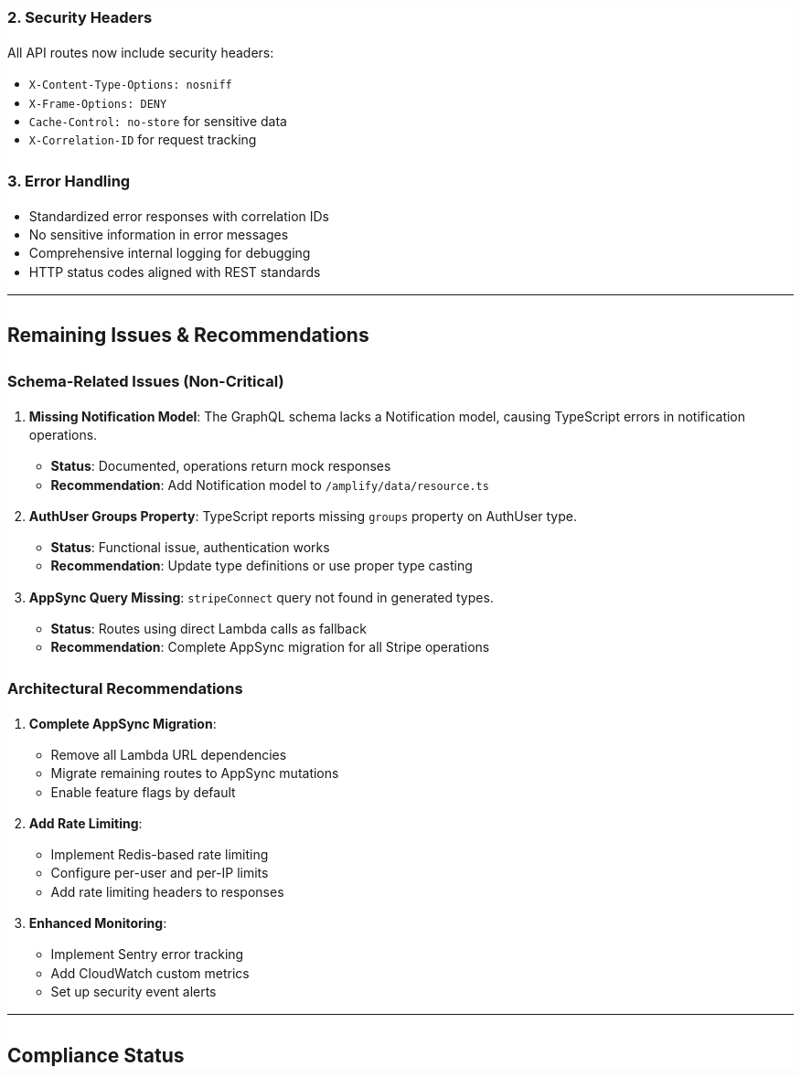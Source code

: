 ### 2. Security Headers
All API routes now include security headers:
- `X-Content-Type-Options: nosniff`
- `X-Frame-Options: DENY`
- `Cache-Control: no-store` for sensitive data
- `X-Correlation-ID` for request tracking

### 3. Error Handling
- Standardized error responses with correlation IDs
- No sensitive information in error messages
- Comprehensive internal logging for debugging
- HTTP status codes aligned with REST standards

---

## Remaining Issues & Recommendations

### Schema-Related Issues (Non-Critical)

1. **Missing Notification Model**: The GraphQL schema lacks a Notification model, causing TypeScript errors in notification operations.
   - **Status**: Documented, operations return mock responses
   - **Recommendation**: Add Notification model to `/amplify/data/resource.ts`

2. **AuthUser Groups Property**: TypeScript reports missing `groups` property on AuthUser type.
   - **Status**: Functional issue, authentication works
   - **Recommendation**: Update type definitions or use proper type casting

3. **AppSync Query Missing**: `stripeConnect` query not found in generated types.
   - **Status**: Routes using direct Lambda calls as fallback
   - **Recommendation**: Complete AppSync migration for all Stripe operations

### Architectural Recommendations

1. **Complete AppSync Migration**: 
   - Remove all Lambda URL dependencies
   - Migrate remaining routes to AppSync mutations
   - Enable feature flags by default

2. **Add Rate Limiting**: 
   - Implement Redis-based rate limiting
   - Configure per-user and per-IP limits
   - Add rate limiting headers to responses

3. **Enhanced Monitoring**:
   - Implement Sentry error tracking
   - Add CloudWatch custom metrics
   - Set up security event alerts

---

## Compliance Status
